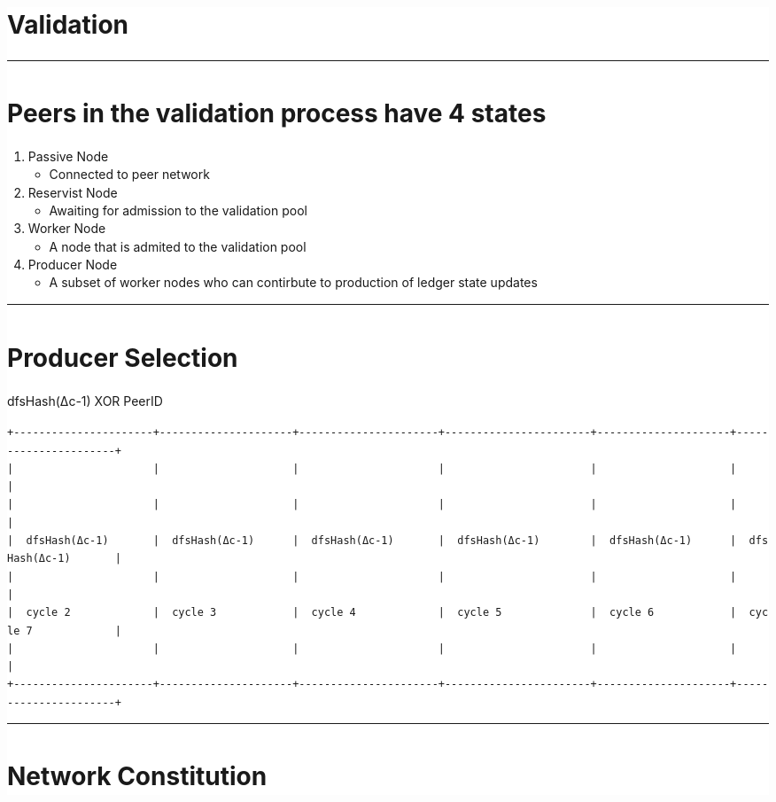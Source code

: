 
# Validation

---

# Peers in the validation process have 4 states

1. Passive Node
    - Connected to peer network
2. Reservist Node
    - Awaiting for admission to the validation pool
3. Worker Node
    - A node that is admited to the validation pool
4. Producer Node
    - A subset of worker nodes who can contirbute to production of ledger state updates

---

# Producer Selection 

dfsHash(Δc-1) XOR PeerID

```
+----------------------+---------------------+----------------------+-----------------------+---------------------+----------------------+
|                      |                     |                      |                       |                     |                      |
|                      |                     |                      |                       |                     |                      |
|  dfsHash(Δc-1)       |  dfsHash(Δc-1)      |  dfsHash(Δc-1)       |  dfsHash(Δc-1)        |  dfsHash(Δc-1)      |  dfsHash(Δc-1)       |
|                      |                     |                      |                       |                     |                      |
|  cycle 2             |  cycle 3            |  cycle 4             |  cycle 5              |  cycle 6            |  cycle 7             |
|                      |                     |                      |                       |                     |                      |
+----------------------+---------------------+----------------------+-----------------------+---------------------+----------------------+

```

---

# Network Constitution